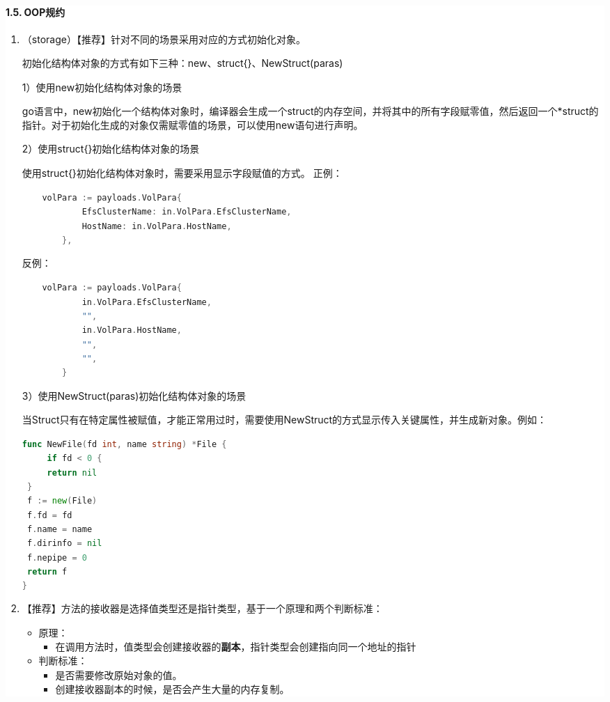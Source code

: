
#### 1.5. OOP规约

1. （storage）【推荐】针对不同的场景采用对应的方式初始化对象。

   初始化结构体对象的方式有如下三种：new、struct{}、NewStruct(paras)

   1）使用new初始化结构体对象的场景

   go语言中，new初始化一个结构体对象时，编译器会生成一个struct的内存空间，并将其中的所有字段赋零值，然后返回一个*struct的指针。对于初始化生成的对象仅需赋零值的场景，可以使用new语句进行声明。

   2）使用struct{}初始化结构体对象的场景

   使用struct{}初始化结构体对象时，需要采用显示字段赋值的方式。
   正例：

   ```go
       volPara := payloads.VolPara{
               EfsClusterName: in.VolPara.EfsClusterName,
               HostName: in.VolPara.HostName,
           },
   ```

   反例：

   ```go
       volPara := payloads.VolPara{
               in.VolPara.EfsClusterName,
               "",
               in.VolPara.HostName,
               "",
               "",
           }
   ```

   3）使用NewStruct(paras)初始化结构体对象的场景

   当Struct只有在特定属性被赋值，才能正常用过时，需要使用NewStruct的方式显示传入关键属性，并生成新对象。例如：

   ```go
   func NewFile(fd int, name string) *File {
    	if fd < 0 {
   		return nil
   	}
   	f := new(File)
   	f.fd = fd
   	f.name = name
   	f.dirinfo = nil
   	f.nepipe = 0
   	return f
   }
   ```

2. 【推荐】方法的接收器是选择值类型还是指针类型，基于一个原理和两个判断标准：

   - 原理：
      - 在调用方法时，值类型会创建接收器的**副本**，指针类型会创建指向同一个地址的指针
    - 判断标准：
       - 是否需要修改原始对象的值。
       - 创建接收器副本的时候，是否会产生大量的内存复制。
